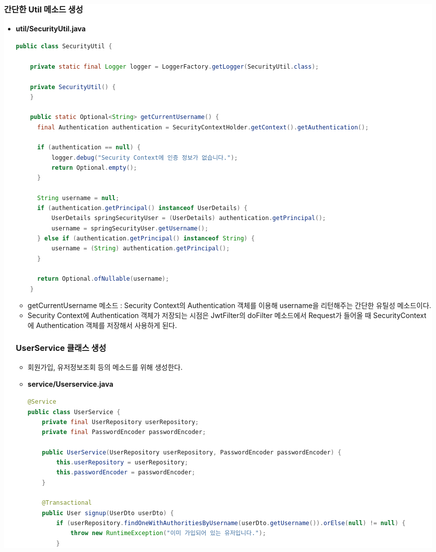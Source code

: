 ### 간단한 Util 메소드 생성
- **util/SecurityUtil.java**
  ```java
  public class SecurityUtil {

      private static final Logger logger = LoggerFactory.getLogger(SecurityUtil.class);

      private SecurityUtil() {
      }

      public static Optional<String> getCurrentUsername() {
        final Authentication authentication = SecurityContextHolder.getContext().getAuthentication();

        if (authentication == null) {
            logger.debug("Security Context에 인증 정보가 없습니다.");
            return Optional.empty();
        }

        String username = null;
        if (authentication.getPrincipal() instanceof UserDetails) {
            UserDetails springSecurityUser = (UserDetails) authentication.getPrincipal();
            username = springSecurityUser.getUsername();
        } else if (authentication.getPrincipal() instanceof String) {
            username = (String) authentication.getPrincipal();
        }

        return Optional.ofNullable(username);
      }
  ```
  - getCurrentUsername 메소드 : Security Context의 Authentication 객체를 이용해 username을 리턴해주는 간단한 유틸성 메소드이다.
  - Security Context에 Authentication 객체가 저장되는 시점은 JwtFilter의 doFilter 메소드에서 Request가 들어올 때 SecurityContext에 Authentication 객체를 저장해서 사용하게 된다.

  ### UserService 클래스 생성
  - 회원가입, 유저정보조회 등의 메소드를 위해 생성한다.
  - **service/Userservice.java**

      ```java
      @Service
      public class UserService {
          private final UserRepository userRepository;
          private final PasswordEncoder passwordEncoder;

          public UserService(UserRepository userRepository, PasswordEncoder passwordEncoder) {
              this.userRepository = userRepository;
              this.passwordEncoder = passwordEncoder;
          }

          @Transactional
          public User signup(UserDto userDto) {
              if (userRepository.findOneWithAuthoritiesByUsername(userDto.getUsername()).orElse(null) != null) {
                  throw new RuntimeException("이미 가입되어 있는 유저입니다.");
              }
